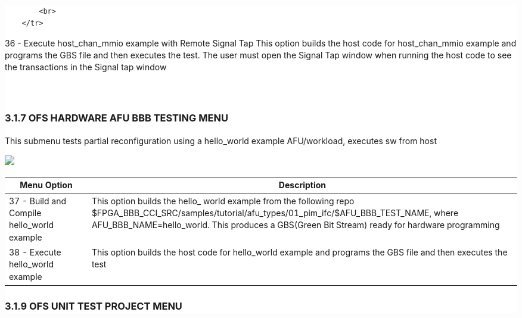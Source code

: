             <br>
        </tr>
</td>        
        </tr>
        <tr>
            <td>36 - Execute host_chan_mmio example with Remote Signal Tap</td>
            <td>This option builds the host code for host_chan_mmio example and programs the GBS file and then executes the test. The user must open the Signal Tap window when running the host code to see the transactions in the Signal tap window<br>
            <td><br>
            <br>
        </tr>
</tr>
     </tbody>
</table>

### **3.1.7 OFS HARDWARE AFU BBB TESTING MENU**


This submenu tests partial reconfiguration using a hello_world example AFU/workload, executes sw from host

![](images/ofs_f2000x_adp_harwdare_afu_bbb_testing_menu.png)

<table>
    <thead>
        <tr>
            <th>Menu Option</th>
            <th>Description</th>
        </tr>
    </thead>
    <tbody>
        <tr>
            <td>37 - Build and Compile hello_world example</td>
            <td>This option builds the hello_ world example from the following repo $FPGA_BBB_CCI_SRC/samples/tutorial/afu_types/01_pim_ifc/$AFU_BBB_TEST_NAME, where AFU_BBB_NAME=hello_world. This produces a GBS(Green Bit Stream) ready for hardware programming<br>
            <br>
</td>        
        </tr>
        <tr>
            <td>38 - Execute hello_world example</td>
            <td>This option builds the host code for hello_world example and programs the GBS file and then executes the test<br>
            <br>
        </tr>
</tr>
     </tbody>
</table>


### **3.1.9 OFS UNIT TEST PROJECT MENU**
